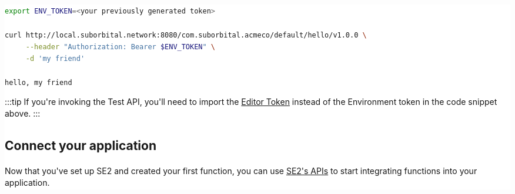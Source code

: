 ```bash
export ENV_TOKEN=<your previously generated token>

curl http://local.suborbital.network:8080/com.suborbital.acmeco/default/hello/v1.0.0 \
     --header "Authorization: Bearer $ENV_TOKEN" \
     -d 'my friend'

hello, my friend
```
:::tip
If you're invoking the Test API, you'll need to import 
the [Editor Token](./customizing-functions/code-editor#editor-token.md) 
instead of the 
Environment token in the code snippet above.
:::

</TabItem>

</Tabs>

## Connect your application

Now that you've set up SE2 and created your first function, you can use 
[SE2's APIs](./using-api.md) to start integrating functions into your 
application.
